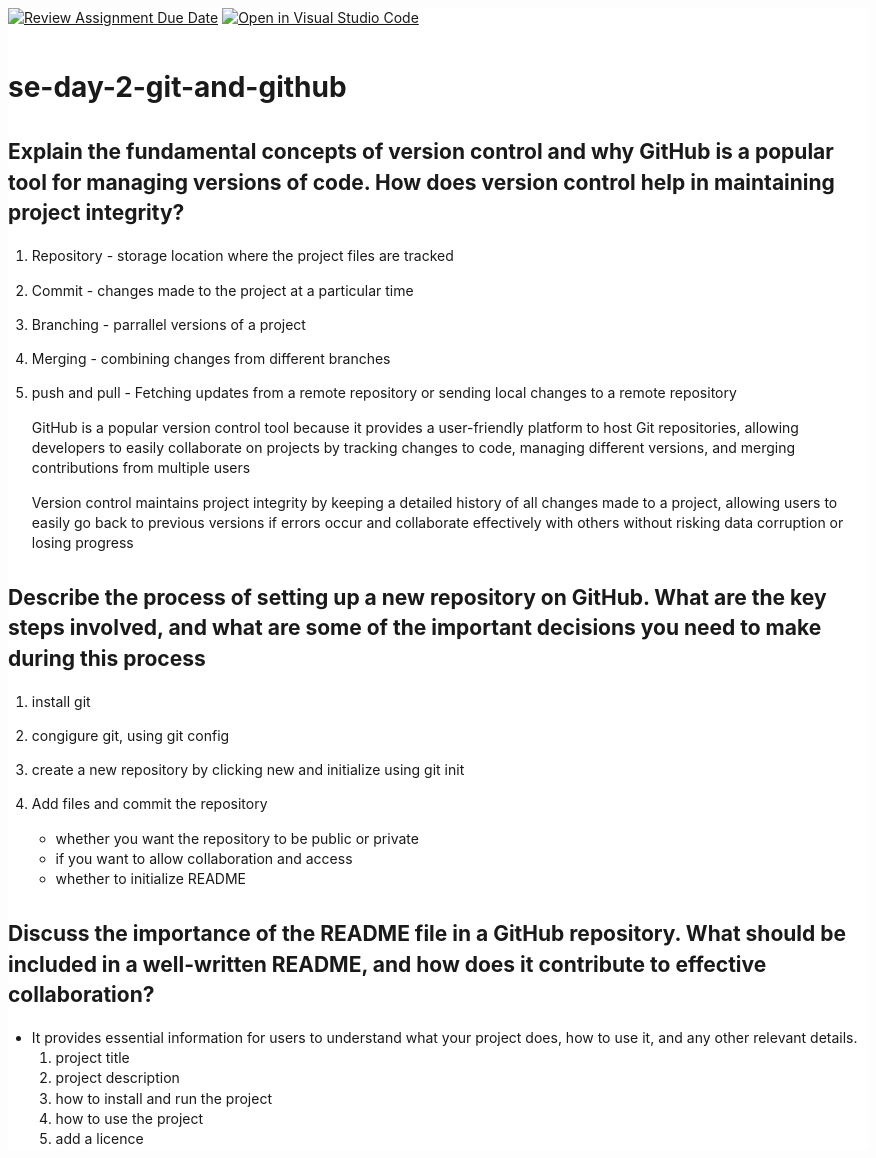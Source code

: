 [![Review Assignment Due Date](https://classroom.github.com/assets/deadline-readme-button-22041afd0340ce965d47ae6ef1cefeee28c7c493a6346c4f15d667ab976d596c.svg)](https://classroom.github.com/a/8wgCKhpZ)
[![Open in Visual Studio Code](https://classroom.github.com/assets/open-in-vscode-2e0aaae1b6195c2367325f4f02e2d04e9abb55f0b24a779b69b11b9e10269abc.svg)](https://classroom.github.com/online_ide?assignment_repo_id=18475285&assignment_repo_type=AssignmentRepo)
# se-day-2-git-and-github
## Explain the fundamental concepts of version control and why GitHub is a popular tool for managing versions of code. How does version control help in maintaining project integrity?
1. Repository - storage location where the project files are tracked
3. Commit - changes made to the project at a particular time
4. Branching - parrallel versions of a project
5. Merging - combining changes from different branches
6. push and pull - Fetching updates from a remote repository or sending local changes to a remote repository
   
   GitHub is a popular version control tool because it provides a user-friendly platform to host Git repositories, allowing developers to easily collaborate on projects by tracking changes to code, managing different versions, and merging contributions from multiple users
   
   Version control maintains project integrity by keeping a detailed history of all changes made to a project, allowing users to easily go back to previous versions if errors occur and collaborate effectively with others without risking data corruption or losing progress
   
## Describe the process of setting up a new repository on GitHub. What are the key steps involved, and what are some of the important decisions you need to make during this process
1. install git
2. congigure git, using git config
3. create a new repository by clicking new and initialize using git init
4. Add files and commit the repository

   - whether you want the repository to be public or private
   - if you want to allow collaboration and access
   - whether to initialize README


## Discuss the importance of the README file in a GitHub repository. What should be included in a well-written README, and how does it contribute to effective collaboration?
- It provides essential information for users to understand what your project does, how to use it, and any other relevant details.
  1. project title
  2. project description
  3. how to install and run the project
  4. how to use the project
  5. add a licence
